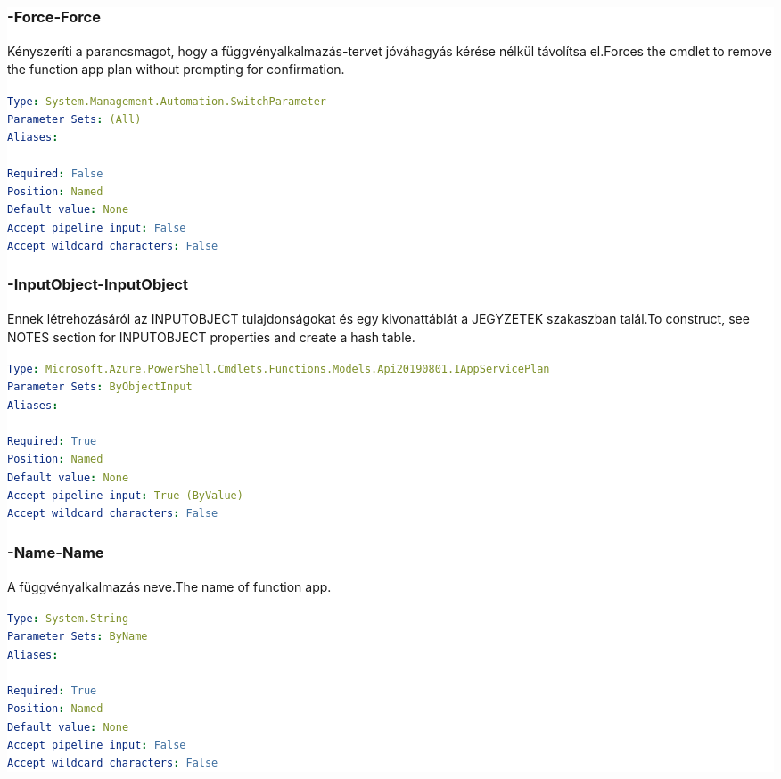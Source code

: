 ### <span data-ttu-id="03f68-117">-Force</span><span class="sxs-lookup"><span data-stu-id="03f68-117">-Force</span></span>
<span data-ttu-id="03f68-118">Kényszeríti a parancsmagot, hogy a függvényalkalmazás-tervet jóváhagyás kérése nélkül távolítsa el.</span><span class="sxs-lookup"><span data-stu-id="03f68-118">Forces the cmdlet to remove the function app plan without prompting for confirmation.</span></span>

```yaml
Type: System.Management.Automation.SwitchParameter
Parameter Sets: (All)
Aliases:

Required: False
Position: Named
Default value: None
Accept pipeline input: False
Accept wildcard characters: False
```

### <span data-ttu-id="03f68-119">-InputObject</span><span class="sxs-lookup"><span data-stu-id="03f68-119">-InputObject</span></span>
<span data-ttu-id="03f68-120">Ennek létrehozásáról az INPUTOBJECT tulajdonságokat és egy kivonattáblát a JEGYZETEK szakaszban talál.</span><span class="sxs-lookup"><span data-stu-id="03f68-120">To construct, see NOTES section for INPUTOBJECT properties and create a hash table.</span></span>

```yaml
Type: Microsoft.Azure.PowerShell.Cmdlets.Functions.Models.Api20190801.IAppServicePlan
Parameter Sets: ByObjectInput
Aliases:

Required: True
Position: Named
Default value: None
Accept pipeline input: True (ByValue)
Accept wildcard characters: False
```

### <span data-ttu-id="03f68-121">-Name</span><span class="sxs-lookup"><span data-stu-id="03f68-121">-Name</span></span>
<span data-ttu-id="03f68-122">A függvényalkalmazás neve.</span><span class="sxs-lookup"><span data-stu-id="03f68-122">The name of function app.</span></span>

```yaml
Type: System.String
Parameter Sets: ByName
Aliases:

Required: True
Position: Named
Default value: None
Accept pipeline input: False
Accept wildcard characters: False
```
